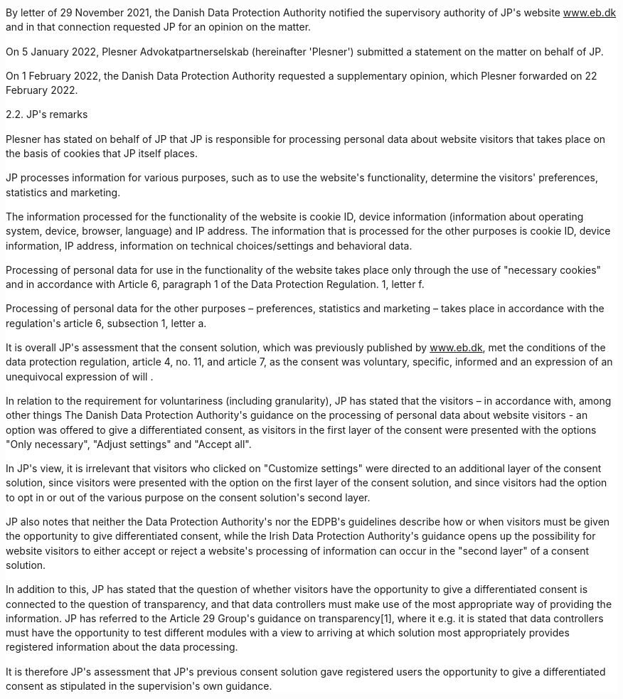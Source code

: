 By letter of 29 November 2021, the Danish Data Protection Authority notified the supervisory authority of JP's website www.eb.dk and in that connection requested JP for an opinion on the matter.

On 5 January 2022, Plesner Advokatpartnerselskab (hereinafter 'Plesner') submitted a statement on the matter on behalf of JP.

On 1 February 2022, the Danish Data Protection Authority requested a supplementary opinion, which Plesner forwarded on 22 February 2022.

2.2. JP's remarks

Plesner has stated on behalf of JP that JP is responsible for processing personal data about website visitors that takes place on the basis of cookies that JP itself places.

JP processes information for various purposes, such as to use the website's functionality, determine the visitors' preferences, statistics and marketing.

The information processed for the functionality of the website is cookie ID, device information (information about operating system, device, browser, language) and IP address. The information that is processed for the other purposes is cookie ID, device information, IP address, information on technical choices/settings and behavioral data.

Processing of personal data for use in the functionality of the website takes place only through the use of "necessary cookies" and in accordance with Article 6, paragraph 1 of the Data Protection Regulation. 1, letter f.

Processing of personal data for the other purposes – preferences, statistics and marketing – takes place in accordance with the regulation's article 6, subsection 1, letter a.

It is overall JP's assessment that the consent solution, which was previously published by www.eb.dk, met the conditions of the data protection regulation, article 4, no. 11, and article 7, as the consent was voluntary, specific, informed and an expression of an unequivocal expression of will .

In relation to the requirement for voluntariness (including granularity), JP has stated that the visitors – in accordance with, among other things The Danish Data Protection Authority's guidance on the processing of personal data about website visitors - an option was offered to give a differentiated consent, as visitors in the first layer of the consent were presented with the options "Only necessary", "Adjust settings" and "Accept all".

In JP's view, it is irrelevant that visitors who clicked on "Customize settings" were directed to an additional layer of the consent solution, since visitors were presented with the option on the first layer of the consent solution, and since visitors had the option to opt in or out of the various purpose on the consent solution's second layer.

JP also notes that neither the Data Protection Authority's nor the EDPB's guidelines describe how or when visitors must be given the opportunity to give differentiated consent, while the Irish Data Protection Authority's guidance opens up the possibility for website visitors to either accept or reject a website's processing of information can occur in the "second layer" of a consent solution.

In addition to this, JP has stated that the question of whether visitors have the opportunity to give a differentiated consent is connected to the question of transparency, and that data controllers must make use of the most appropriate way of providing the information. JP has referred to the Article 29 Group's guidance on transparency\[1\], where it e.g. it is stated that data controllers must have the opportunity to test different modules with a view to arriving at which solution most appropriately provides registered information about the data processing.

It is therefore JP's assessment that JP's previous consent solution gave registered users the opportunity to give a differentiated consent as stipulated in the supervision's own guidance.
